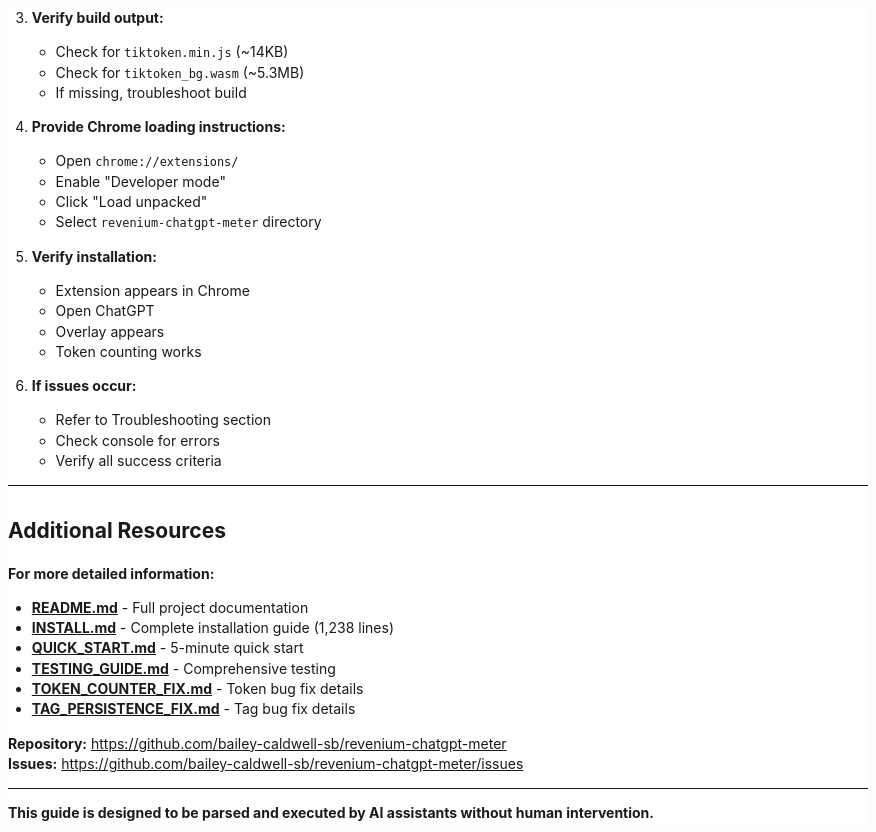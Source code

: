 3. **Verify build output:**
   - Check for `tiktoken.min.js` (~14KB)
   - Check for `tiktoken_bg.wasm` (~5.3MB)
   - If missing, troubleshoot build

4. **Provide Chrome loading instructions:**
   - Open `chrome://extensions/`
   - Enable "Developer mode"
   - Click "Load unpacked"
   - Select `revenium-chatgpt-meter` directory

5. **Verify installation:**
   - Extension appears in Chrome
   - Open ChatGPT
   - Overlay appears
   - Token counting works

6. **If issues occur:**
   - Refer to Troubleshooting section
   - Check console for errors
   - Verify all success criteria

---

## Additional Resources

**For more detailed information:**

- **[README.md](README.md)** - Full project documentation
- **[INSTALL.md](INSTALL.md)** - Complete installation guide (1,238 lines)
- **[QUICK_START.md](QUICK_START.md)** - 5-minute quick start
- **[TESTING_GUIDE.md](TESTING_GUIDE.md)** - Comprehensive testing
- **[TOKEN_COUNTER_FIX.md](TOKEN_COUNTER_FIX.md)** - Token bug fix details
- **[TAG_PERSISTENCE_FIX.md](TAG_PERSISTENCE_FIX.md)** - Tag bug fix details

**Repository:** https://github.com/bailey-caldwell-sb/revenium-chatgpt-meter  
**Issues:** https://github.com/bailey-caldwell-sb/revenium-chatgpt-meter/issues

---

**This guide is designed to be parsed and executed by AI assistants without human intervention.**

